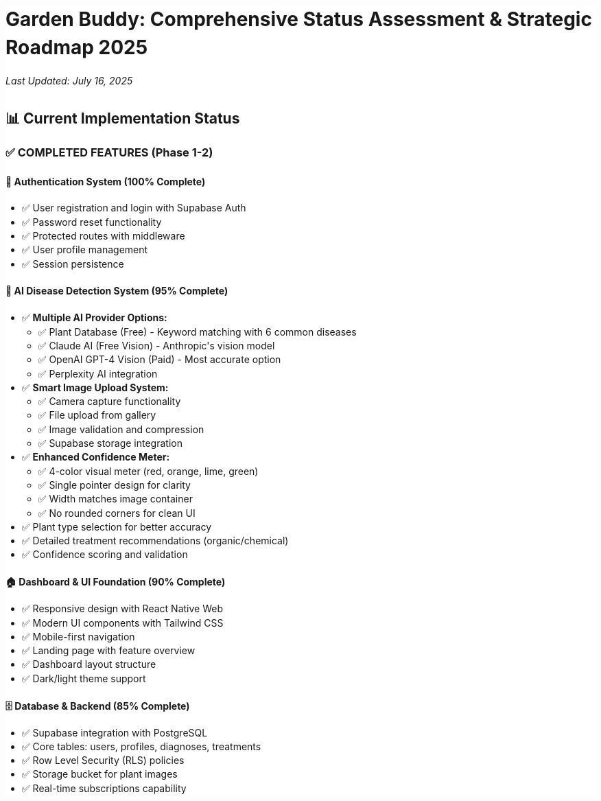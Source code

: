 # Garden Buddy: Comprehensive Status Assessment & Strategic Roadmap 2025

*Last Updated: July 16, 2025*

## 📊 Current Implementation Status

### ✅ **COMPLETED FEATURES** (Phase 1-2)

#### 🔐 **Authentication System** (100% Complete)
- ✅ User registration and login with Supabase Auth
- ✅ Password reset functionality
- ✅ Protected routes with middleware
- ✅ User profile management
- ✅ Session persistence

#### 🤖 **AI Disease Detection System** (95% Complete)
- ✅ **Multiple AI Provider Options:**
  - ✅ Plant Database (Free) - Keyword matching with 6 common diseases
  - ✅ Claude AI (Free Vision) - Anthropic's vision model
  - ✅ OpenAI GPT-4 Vision (Paid) - Most accurate option
  - ✅ Perplexity AI integration
- ✅ **Smart Image Upload System:**
  - ✅ Camera capture functionality
  - ✅ File upload from gallery
  - ✅ Image validation and compression
  - ✅ Supabase storage integration
- ✅ **Enhanced Confidence Meter:**
  - ✅ 4-color visual meter (red, orange, lime, green)
  - ✅ Single pointer design for clarity
  - ✅ Width matches image container
  - ✅ No rounded corners for clean UI
- ✅ Plant type selection for better accuracy
- ✅ Detailed treatment recommendations (organic/chemical)
- ✅ Confidence scoring and validation

#### 🏠 **Dashboard & UI Foundation** (90% Complete)
- ✅ Responsive design with React Native Web
- ✅ Modern UI components with Tailwind CSS
- ✅ Mobile-first navigation
- ✅ Landing page with feature overview
- ✅ Dashboard layout structure
- ✅ Dark/light theme support

#### 🗄️ **Database & Backend** (85% Complete)
- ✅ Supabase integration with PostgreSQL
- ✅ Core tables: users, profiles, diagnoses, treatments
- ✅ Row Level Security (RLS) policies
- ✅ Storage bucket for plant images
- ✅ Real-time subscriptions capability

